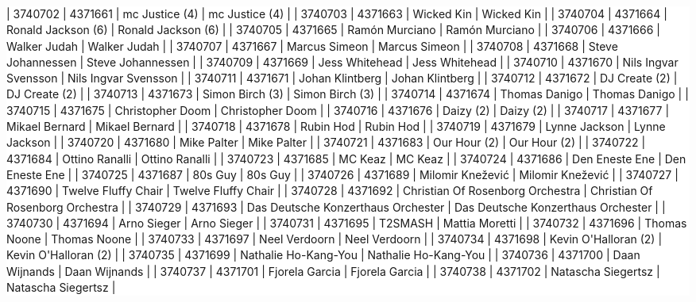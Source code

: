 | 3740702 | 4371661 | mc Justice (4) | mc Justice (4) |
| 3740703 | 4371663 | Wicked Kin | Wicked Kin |
| 3740704 | 4371664 | Ronald Jackson (6) | Ronald Jackson (6) |
| 3740705 | 4371665 | Ramón Murciano | Ramón Murciano |
| 3740706 | 4371666 | Walker Judah | Walker Judah |
| 3740707 | 4371667 | Marcus Simeon | Marcus Simeon |
| 3740708 | 4371668 | Steve Johannessen | Steve Johannessen |
| 3740709 | 4371669 | Jess Whitehead | Jess Whitehead |
| 3740710 | 4371670 | Nils Ingvar Svensson | Nils Ingvar Svensson |
| 3740711 | 4371671 | Johan Klintberg | Johan Klintberg |
| 3740712 | 4371672 | DJ Create (2) | DJ Create (2) |
| 3740713 | 4371673 | Simon Birch (3) | Simon Birch (3) |
| 3740714 | 4371674 | Thomas Danigo | Thomas Danigo |
| 3740715 | 4371675 | Christopher Doom | Christopher Doom |
| 3740716 | 4371676 | Daizy (2) | Daizy (2) |
| 3740717 | 4371677 | Mikael Bernard | Mikael Bernard |
| 3740718 | 4371678 | Rubin Hod | Rubin Hod |
| 3740719 | 4371679 | Lynne Jackson | Lynne Jackson |
| 3740720 | 4371680 | Mike Palter | Mike Palter |
| 3740721 | 4371683 | Our Hour (2) | Our Hour (2) |
| 3740722 | 4371684 | Ottino Ranalli | Ottino Ranalli |
| 3740723 | 4371685 | MC Keaz | MC Keaz |
| 3740724 | 4371686 | Den Eneste Ene | Den Eneste Ene |
| 3740725 | 4371687 | 80s Guy | 80s Guy |
| 3740726 | 4371689 | Milomir Knežević | Milomir Knežević |
| 3740727 | 4371690 | Twelve Fluffy Chair | Twelve Fluffy Chair |
| 3740728 | 4371692 | Christian Of Rosenborg Orchestra | Christian Of Rosenborg Orchestra |
| 3740729 | 4371693 | Das Deutsche Konzerthaus Orchester | Das Deutsche Konzerthaus Orchester |
| 3740730 | 4371694 | Arno Sieger | Arno Sieger |
| 3740731 | 4371695 | T2SMASH | Mattia Moretti |
| 3740732 | 4371696 | Thomas Noone | Thomas Noone |
| 3740733 | 4371697 | Neel Verdoorn | Neel Verdoorn |
| 3740734 | 4371698 | Kevin O'Halloran (2) | Kevin O'Halloran (2) |
| 3740735 | 4371699 | Nathalie Ho-Kang-You | Nathalie Ho-Kang-You |
| 3740736 | 4371700 | Daan Wijnands | Daan Wijnands |
| 3740737 | 4371701 | Fjorela Garcia | Fjorela Garcia |
| 3740738 | 4371702 | Natascha Siegertsz | Natascha Siegertsz |